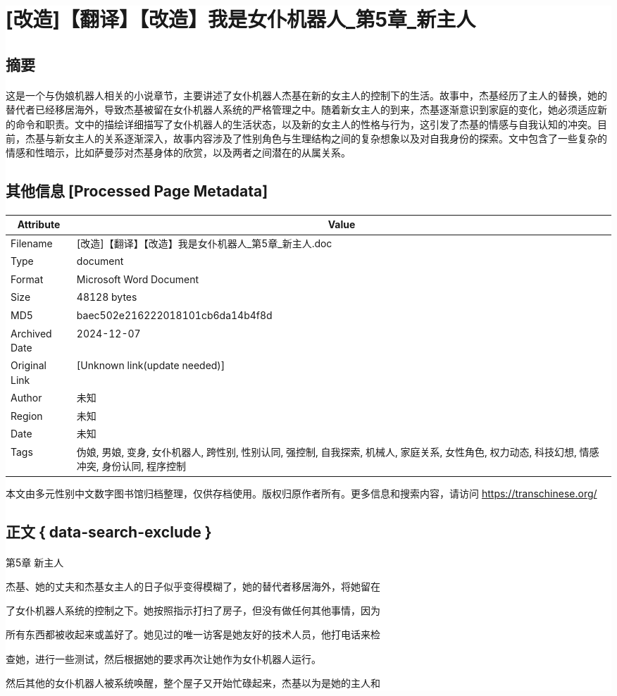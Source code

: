 # [改造]【翻译】【改造】我是女仆机器人_第5章_新主人



## 摘要


这是一个与伪娘机器人相关的小说章节，主要讲述了女仆机器人杰基在新的女主人的控制下的生活。故事中，杰基经历了主人的替换，她的替代者已经移居海外，导致杰基被留在女仆机器人系统的严格管理之中。随着新女主人的到来，杰基逐渐意识到家庭的变化，她必须适应新的命令和职责。文中的描绘详细描写了女仆机器人的生活状态，以及新的女主人的性格与行为，这引发了杰基的情感与自我认知的冲突。目前，杰基与新女主人的关系逐渐深入，故事内容涉及了性别角色与生理结构之间的复杂想象以及对自我身份的探索。文中包含了一些复杂的情感和性暗示，比如萨曼莎对杰基身体的欣赏，以及两者之间潜在的从属关系。



## 其他信息 [Processed Page Metadata]

| Attribute       | Value                                  |
|-----------------|----------------------------------------|
| Filename        | [改造]【翻译】【改造】我是女仆机器人_第5章_新主人.doc                             |
| Type            | document                                 |
| Format          | Microsoft Word Document                               |
| Size            | 48128 bytes                           |
| MD5             | baec502e216222018101cb6da14b4f8d                                  |
| Archived Date   | 2024-12-07                             |
| Original Link   | [Unknown link(update needed)]                         |
| Author          | 未知                               |
| Region          | 未知                               |
| Date            | 未知                                 |
| Tags            | 伪娘, 男娘, 变身, 女仆机器人, 跨性别, 性别认同, 强控制, 自我探索, 机械人, 家庭关系, 女性角色, 权力动态, 科技幻想, 情感冲突, 身份认同, 程序控制                                 |

本文由多元性别中文数字图书馆归档整理，仅供存档使用。版权归原作者所有。更多信息和搜索内容，请访问 <https://transchinese.org/>


## 正文 { data-search-exclude }


第5章 新主人

杰基、她的丈夫和杰基女主人的日子似乎变得模糊了，她的替代者移居海外，将她留在

了女仆机器人系统的控制之下。她按照指示打扫了房子，但没有做任何其他事情，因为

所有东西都被收起来或盖好了。她见过的唯一访客是她友好的技术人员，他打电话来检

查她，进行一些测试，然后根据她的要求再次让她作为女仆机器人运行。



然后其他的女仆机器人被系统唤醒，整个屋子又开始忙碌起来，杰基以为是她的主人和
